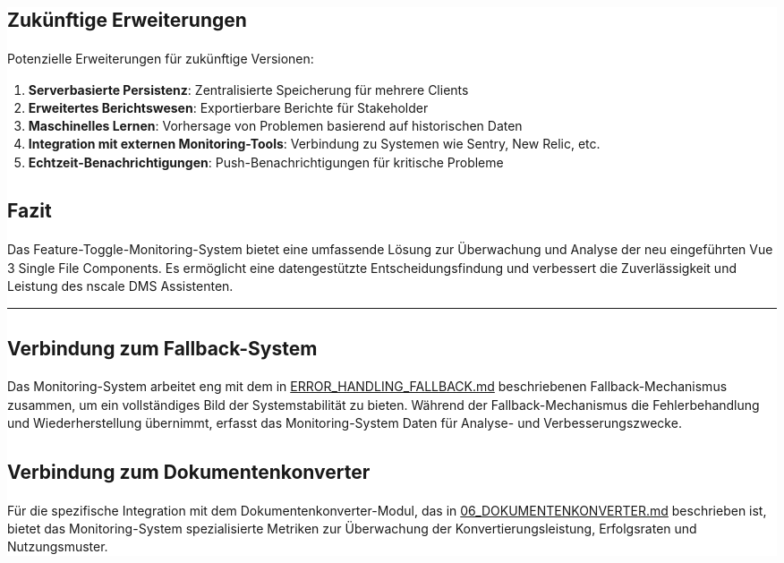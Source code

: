 ## Zukünftige Erweiterungen

Potenzielle Erweiterungen für zukünftige Versionen:

1. **Serverbasierte Persistenz**: Zentralisierte Speicherung für mehrere Clients
2. **Erweitertes Berichtswesen**: Exportierbare Berichte für Stakeholder
3. **Maschinelles Lernen**: Vorhersage von Problemen basierend auf historischen Daten
4. **Integration mit externen Monitoring-Tools**: Verbindung zu Systemen wie Sentry, New Relic, etc.
5. **Echtzeit-Benachrichtigungen**: Push-Benachrichtigungen für kritische Probleme

## Fazit

Das Feature-Toggle-Monitoring-System bietet eine umfassende Lösung zur Überwachung und Analyse der neu eingeführten Vue 3 Single File Components. Es ermöglicht eine datengestützte Entscheidungsfindung und verbessert die Zuverlässigkeit und Leistung des nscale DMS Assistenten.

---

## Verbindung zum Fallback-System

Das Monitoring-System arbeitet eng mit dem in [ERROR_HANDLING_FALLBACK.md](ERROR_HANDLING_FALLBACK.md) beschriebenen Fallback-Mechanismus zusammen, um ein vollständiges Bild der Systemstabilität zu bieten. Während der Fallback-Mechanismus die Fehlerbehandlung und Wiederherstellung übernimmt, erfasst das Monitoring-System Daten für Analyse- und Verbesserungszwecke.

## Verbindung zum Dokumentenkonverter

Für die spezifische Integration mit dem Dokumentenkonverter-Modul, das in [06_DOKUMENTENKONVERTER.md](06_DOKUMENTENKONVERTER.md) beschrieben ist, bietet das Monitoring-System spezialisierte Metriken zur Überwachung der Konvertierungsleistung, Erfolgsraten und Nutzungsmuster.